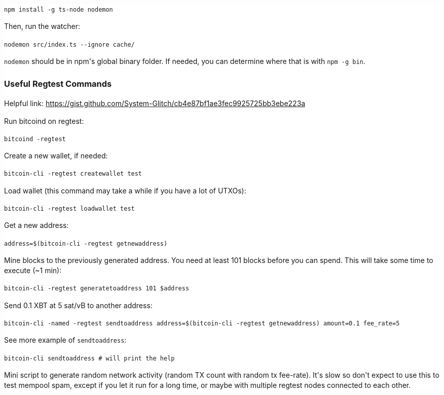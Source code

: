 ```
npm install -g ts-node nodemon
```

Then, run the watcher:

```
nodemon src/index.ts --ignore cache/
```

`nodemon` should be in npm's global binary folder. If needed, you can determine where that is with `npm -g bin`.

### Useful Regtest Commands

Helpful link: https://gist.github.com/System-Glitch/cb4e87bf1ae3fec9925725bb3ebe223a

Run bitcoind on regtest:

```
bitcoind -regtest
```

Create a new wallet, if needed:

```
bitcoin-cli -regtest createwallet test
```

Load wallet (this command may take a while if you have a lot of UTXOs):

```
bitcoin-cli -regtest loadwallet test
```

Get a new address:

```
address=$(bitcoin-cli -regtest getnewaddress)
```

Mine blocks to the previously generated address. You need at least 101 blocks before you can spend. This will take some time to execute (~1 min):

```
bitcoin-cli -regtest generatetoaddress 101 $address
```

Send 0.1 XBT at 5 sat/vB to another address:

```
bitcoin-cli -named -regtest sendtoaddress address=$(bitcoin-cli -regtest getnewaddress) amount=0.1 fee_rate=5
```

See more example of `sendtoaddress`:

```
bitcoin-cli sendtoaddress # will print the help
```

Mini script to generate random network activity (random TX count with random tx fee-rate). It's slow so don't expect to use this to test mempool spam, except if you let it run for a long time, or maybe with multiple regtest nodes connected to each other.

